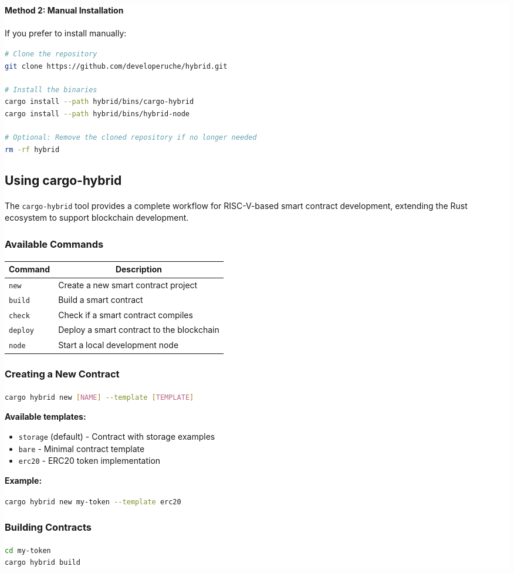 #### Method 2: Manual Installation

If you prefer to install manually:

```bash
# Clone the repository
git clone https://github.com/developeruche/hybrid.git

# Install the binaries
cargo install --path hybrid/bins/cargo-hybrid
cargo install --path hybrid/bins/hybrid-node

# Optional: Remove the cloned repository if no longer needed
rm -rf hybrid
```

## Using cargo-hybrid

The `cargo-hybrid` tool provides a complete workflow for RISC-V-based smart contract development, extending the Rust ecosystem to support blockchain development.

### Available Commands

| Command | Description |
|---------|-------------|
| `new` | Create a new smart contract project |
| `build` | Build a smart contract |
| `check` | Check if a smart contract compiles |
| `deploy` | Deploy a smart contract to the blockchain |
| `node` | Start a local development node |

### Creating a New Contract

```bash
cargo hybrid new [NAME] --template [TEMPLATE]
```

**Available templates:**
- `storage` (default) - Contract with storage examples
- `bare` - Minimal contract template
- `erc20` - ERC20 token implementation

**Example:**
```bash
cargo hybrid new my-token --template erc20
```

### Building Contracts

```bash
cd my-token
cargo hybrid build
```
